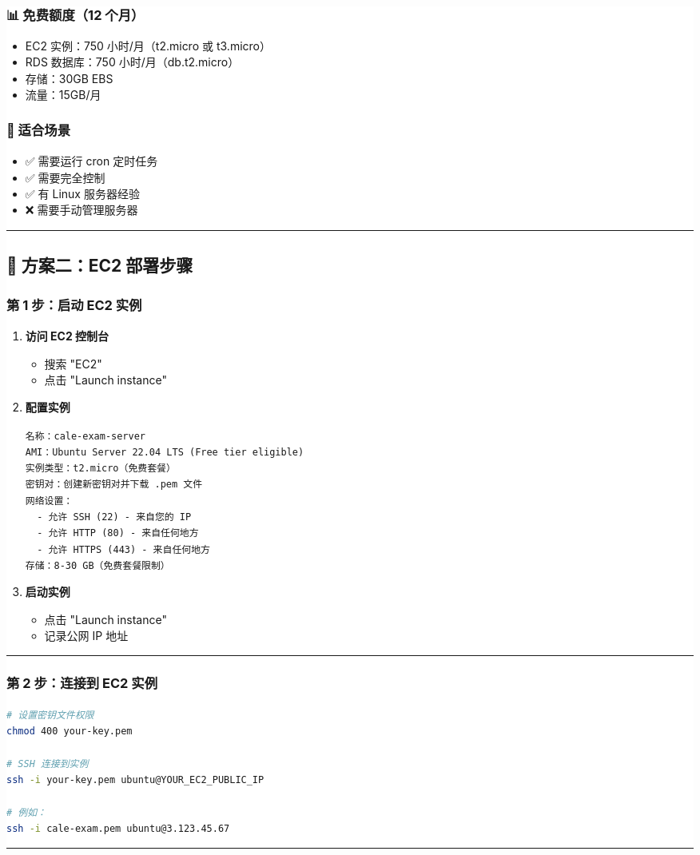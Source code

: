 ### 📊 免费额度（12 个月）

- EC2 实例：750 小时/月（t2.micro 或 t3.micro）
- RDS 数据库：750 小时/月（db.t2.micro）
- 存储：30GB EBS
- 流量：15GB/月

### 🎯 适合场景

- ✅ 需要运行 cron 定时任务
- ✅ 需要完全控制
- ✅ 有 Linux 服务器经验
- ❌ 需要手动管理服务器

---

## 🚀 方案二：EC2 部署步骤

### 第 1 步：启动 EC2 实例

1. **访问 EC2 控制台**
   - 搜索 "EC2"
   - 点击 "Launch instance"

2. **配置实例**
   ```
   名称：cale-exam-server
   AMI：Ubuntu Server 22.04 LTS (Free tier eligible)
   实例类型：t2.micro（免费套餐）
   密钥对：创建新密钥对并下载 .pem 文件
   网络设置：
     - 允许 SSH (22) - 来自您的 IP
     - 允许 HTTP (80) - 来自任何地方
     - 允许 HTTPS (443) - 来自任何地方
   存储：8-30 GB（免费套餐限制）
   ```

3. **启动实例**
   - 点击 "Launch instance"
   - 记录公网 IP 地址

---

### 第 2 步：连接到 EC2 实例

```bash
# 设置密钥文件权限
chmod 400 your-key.pem

# SSH 连接到实例
ssh -i your-key.pem ubuntu@YOUR_EC2_PUBLIC_IP

# 例如：
ssh -i cale-exam.pem ubuntu@3.123.45.67
```

---